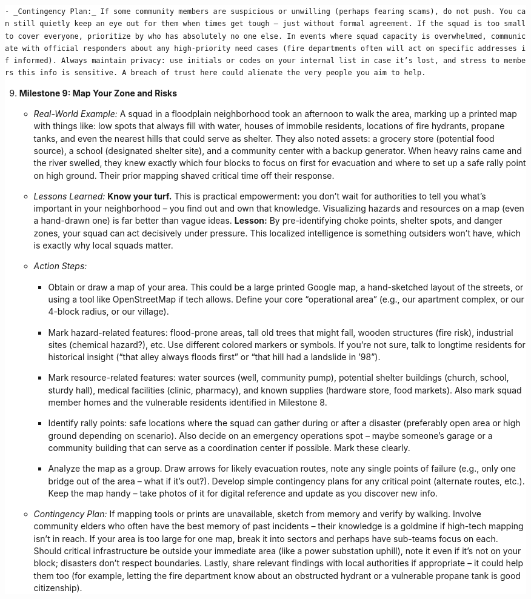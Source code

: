     - _Contingency Plan:_ If some community members are suspicious or unwilling (perhaps fearing scams), do not push. You can still quietly keep an eye out for them when times get tough – just without formal agreement. If the squad is too small to cover everyone, prioritize by who has absolutely no one else. In events where squad capacity is overwhelmed, communicate with official responders about any high-priority need cases (fire departments often will act on specific addresses if informed). Always maintain privacy: use initials or codes on your internal list in case it’s lost, and stress to members this info is sensitive. A breach of trust here could alienate the very people you aim to help.
        
9. **Milestone 9: Map Your Zone and Risks**
    
    - _Real-World Example:_ A squad in a floodplain neighborhood took an afternoon to walk the area, marking up a printed map with things like: low spots that always fill with water, houses of immobile residents, locations of fire hydrants, propane tanks, and even the nearest hills that could serve as shelter. They also noted assets: a grocery store (potential food source), a school (designated shelter site), and a community center with a backup generator. When heavy rains came and the river swelled, they knew exactly which four blocks to focus on first for evacuation and where to set up a safe rally point on high ground. Their prior mapping shaved critical time off their response.
        
    - _Lessons Learned:_ **Know your turf.** This is practical empowerment: you don’t wait for authorities to tell you what’s important in your neighborhood – you find out and own that knowledge. Visualizing hazards and resources on a map (even a hand-drawn one) is far better than vague ideas. **Lesson:** By pre-identifying choke points, shelter spots, and danger zones, your squad can act decisively under pressure. This localized intelligence is something outsiders won’t have, which is exactly why local squads matter.
        
    - _Action Steps:_
        
        - Obtain or draw a map of your area. This could be a large printed Google map, a hand-sketched layout of the streets, or using a tool like OpenStreetMap if tech allows. Define your core “operational area” (e.g., our apartment complex, or our 4-block radius, or our village).
            
        - Mark hazard-related features: flood-prone areas, tall old trees that might fall, wooden structures (fire risk), industrial sites (chemical hazard?), etc. Use different colored markers or symbols. If you’re not sure, talk to longtime residents for historical insight (“that alley always floods first” or “that hill had a landslide in ’98”).
            
        - Mark resource-related features: water sources (well, community pump), potential shelter buildings (church, school, sturdy hall), medical facilities (clinic, pharmacy), and known supplies (hardware store, food markets). Also mark squad member homes and the vulnerable residents identified in Milestone 8.
            
        - Identify rally points: safe locations where the squad can gather during or after a disaster (preferably open area or high ground depending on scenario). Also decide on an emergency operations spot – maybe someone’s garage or a community building that can serve as a coordination center if possible. Mark these clearly.
            
        - Analyze the map as a group. Draw arrows for likely evacuation routes, note any single points of failure (e.g., only one bridge out of the area – what if it’s out?). Develop simple contingency plans for any critical point (alternate routes, etc.). Keep the map handy – take photos of it for digital reference and update as you discover new info.
            
    - _Contingency Plan:_ If mapping tools or prints are unavailable, sketch from memory and verify by walking. Involve community elders who often have the best memory of past incidents – their knowledge is a goldmine if high-tech mapping isn’t in reach. If your area is too large for one map, break it into sectors and perhaps have sub-teams focus on each. Should critical infrastructure be outside your immediate area (like a power substation uphill), note it even if it’s not on your block; disasters don’t respect boundaries. Lastly, share relevant findings with local authorities if appropriate – it could help them too (for example, letting the fire department know about an obstructed hydrant or a vulnerable propane tank is good citizenship).
        